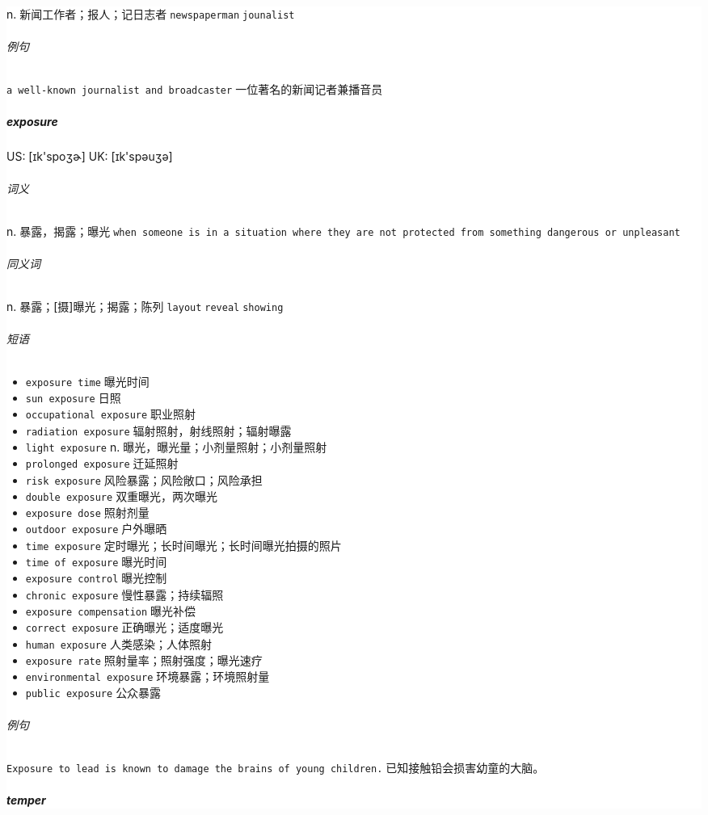 n. 新闻工作者；报人；记日志者
`newspaperman` `jounalist`


###### 例句

`a well-known journalist and broadcaster`
一位著名的新闻记者兼播音员


##### exposure

US: [ɪk'spoʒɚ]
UK: [ɪk'spəuʒə]

###### 词义

n. 暴露，揭露；曝光
`when someone is in a situation where they are not protected from something dangerous or unpleasant`

###### 同义词

n. 暴露；[摄]曝光；揭露；陈列
`layout` `reveal` `showing`


###### 短语

- `exposure time` 曝光时间
- `sun exposure` 日照
- `occupational exposure` 职业照射
- `radiation exposure` 辐射照射，射线照射；辐射曝露
- `light exposure` n. 曝光，曝光量；小剂量照射；小剂量照射
- `prolonged exposure` 迁延照射
- `risk exposure` 风险暴露；风险敞口；风险承担
- `double exposure` 双重曝光，两次曝光
- `exposure dose` 照射剂量
- `outdoor exposure` 户外曝晒
- `time exposure` 定时曝光；长时间曝光；长时间曝光拍摄的照片
- `time of exposure` 曝光时间
- `exposure control` 曝光控制
- `chronic exposure` 慢性暴露；持续辐照
- `exposure compensation` 曝光补偿
- `correct exposure` 正确曝光；适度曝光
- `human exposure` 人类感染；人体照射
- `exposure rate` 照射量率；照射强度；曝光速疗
- `environmental exposure` 环境暴露；环境照射量
- `public exposure` 公众暴露

###### 例句

`Exposure to lead is known to damage the brains of young children.`
已知接触铅会损害幼童的大脑。


##### temper
